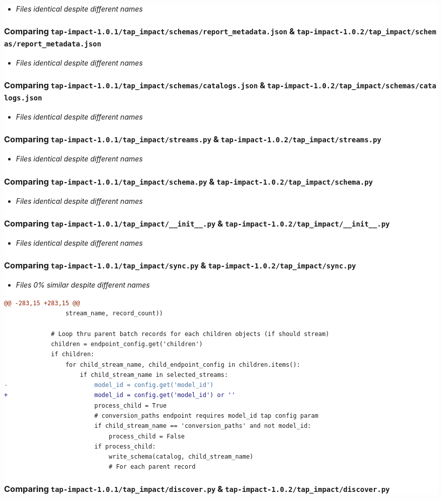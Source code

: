  * *Files identical despite different names*

### Comparing `tap-impact-1.0.1/tap_impact/schemas/report_metadata.json` & `tap-impact-1.0.2/tap_impact/schemas/report_metadata.json`

 * *Files identical despite different names*

### Comparing `tap-impact-1.0.1/tap_impact/schemas/catalogs.json` & `tap-impact-1.0.2/tap_impact/schemas/catalogs.json`

 * *Files identical despite different names*

### Comparing `tap-impact-1.0.1/tap_impact/streams.py` & `tap-impact-1.0.2/tap_impact/streams.py`

 * *Files identical despite different names*

### Comparing `tap-impact-1.0.1/tap_impact/schema.py` & `tap-impact-1.0.2/tap_impact/schema.py`

 * *Files identical despite different names*

### Comparing `tap-impact-1.0.1/tap_impact/__init__.py` & `tap-impact-1.0.2/tap_impact/__init__.py`

 * *Files identical despite different names*

### Comparing `tap-impact-1.0.1/tap_impact/sync.py` & `tap-impact-1.0.2/tap_impact/sync.py`

 * *Files 0% similar despite different names*

```diff
@@ -283,15 +283,15 @@
                 stream_name, record_count))
 
             # Loop thru parent batch records for each children objects (if should stream)
             children = endpoint_config.get('children')
             if children:
                 for child_stream_name, child_endpoint_config in children.items():
                     if child_stream_name in selected_streams:
-                        model_id = config.get('model_id')
+                        model_id = config.get('model_id') or ''
                         process_child = True
                         # conversion_paths endpoint requires model_id tap config param
                         if child_stream_name == 'conversion_paths' and not model_id:
                             process_child = False
                         if process_child:
                             write_schema(catalog, child_stream_name)
                             # For each parent record
```

### Comparing `tap-impact-1.0.1/tap_impact/discover.py` & `tap-impact-1.0.2/tap_impact/discover.py`
